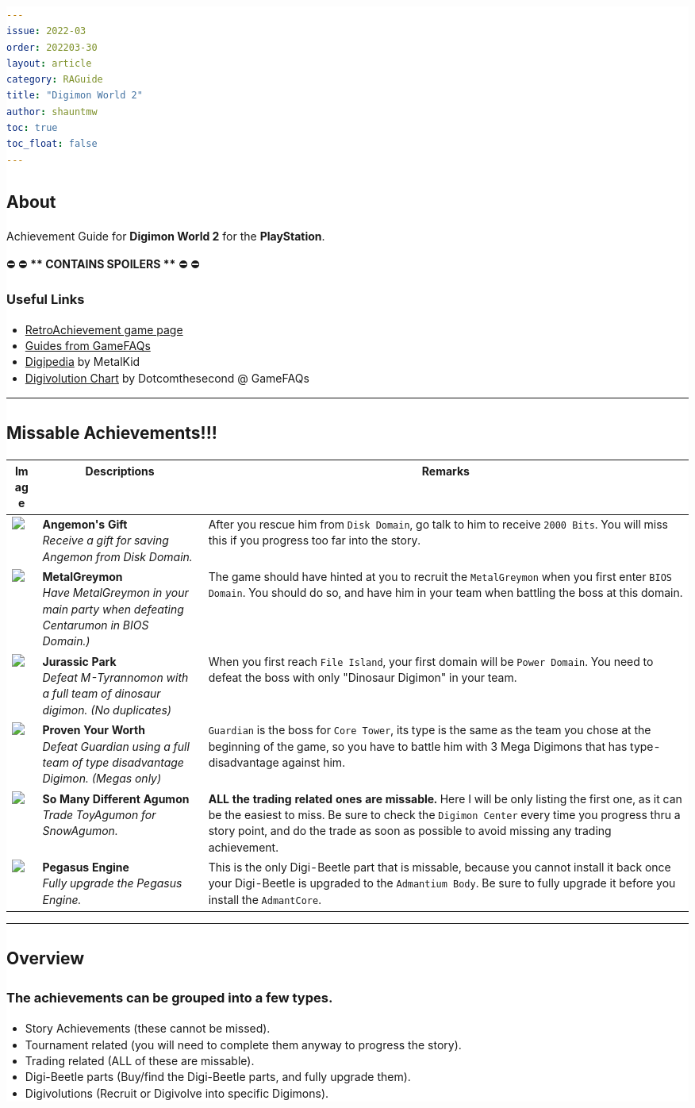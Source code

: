 ```yaml
---
issue: 2022-03
order: 202203-30
layout: article
category: RAGuide
title: "Digimon World 2"
author: shauntmw
toc: true
toc_float: false
---
```


## About

Achievement Guide for **Digimon World 2** for the **PlayStation**.

:no_entry: :no_entry: **\*\* CONTAINS SPOILERS \*\*** :no_entry: :no_entry:

### Useful Links
* [RetroAchievement game page](https://retroachievements.org/game/11360)
* [Guides from GameFAQs](https://gamefaqs.gamespot.com/ps/437339-digimon-world-2/faqs)
* [Digipedia](http://dev.metalkid.info/DigimonWorld2/Digipedia) by MetalKid
* [Digivolution Chart](https://gamefaqs.gamespot.com/ps/437339-digimon-world-2/map/15095-digivolution-chart) by Dotcomthesecond @ GameFAQs

---
## Missable Achievements!!!

| Image                                                                            | Descriptions                                                                                            | Remarks                                                                                                                                                                                                                                                                                      |
| -------------------------------------------------------------------------------- | ------------------------------------------------------------------------------------------------------- | -------------------------------------------------------------------------------------------------------------------------------------------------------------------------------------------------------------------------------------------------------------------------------------------- |
| ![](https://s3-eu-west-1.amazonaws.com/i.retroachievements.org/Badge/138424.png) | **Angemon's Gift**<br>_Receive a gift for saving Angemon from Disk Domain._                             | After you rescue him from `Disk Domain`, go talk to him to receive `2000 Bits`. You will miss this if you progress too far into the story.                                                                                                                                                   |
| ![](https://s3-eu-west-1.amazonaws.com/i.retroachievements.org/Badge/136592.png) | **MetalGreymon**<br>_Have MetalGreymon in your main party when defeating Centarumon in BIOS Domain.)_   | The game should have hinted at you to recruit the `MetalGreymon` when you first enter `BIOS Domain`. You should do so, and have him in your team when battling the boss at this domain.                                                                                                      |
| ![](https://s3-eu-west-1.amazonaws.com/i.retroachievements.org/Badge/138505.png) | **Jurassic Park**<br>_Defeat M-Tyrannomon with a full team of dinosaur digimon. (No duplicates)_        | When you first reach `File Island`, your first domain will be `Power Domain`. You need to defeat the boss with only "Dinosaur Digimon" in your team.                                                                                                                                         |
| ![](https://s3-eu-west-1.amazonaws.com/i.retroachievements.org/Badge/138011.png) | **Proven Your Worth**<br>_Defeat Guardian using a full team of type disadvantage Digimon. (Megas only)_ | `Guardian` is the boss for `Core Tower`, its type is the same as the team you chose at the beginning of the game, so you have to battle him with 3 Mega Digimons that has type-disadvantage against him.                                                                                     |
| ![](https://s3-eu-west-1.amazonaws.com/i.retroachievements.org/Badge/136582.png) | **So Many Different Agumon**<br>_Trade ToyAgumon for SnowAgumon._                                       | **ALL the trading related ones are missable.** Here I will be only listing the first one, as it can be the easiest to miss. Be sure to check the `Digimon Center` every time you progress thru a story point, and do the trade as soon as possible to avoid missing any trading achievement. |
| ![](https://s3-eu-west-1.amazonaws.com/i.retroachievements.org/Badge/134307.png) | **Pegasus Engine**<br>_Fully upgrade the Pegasus Engine._                                               | This is the only Digi-Beetle part that is missable, because you cannot install it back once your Digi-Beetle is upgraded to the `Admantium Body`. Be sure to fully upgrade it before you install the `AdmantCore`.                                                                           |

---
## Overview

### The achievements can be grouped into a few types.

- Story Achievements (these cannot be missed).
- Tournament related (you will need to complete them anyway to progress the story).
- Trading related (ALL of these are missable).
- Digi-Beetle parts (Buy/find the Digi-Beetle parts, and fully upgrade them).
- Digivolutions (Recruit or Digivolve into specific Digimons).

